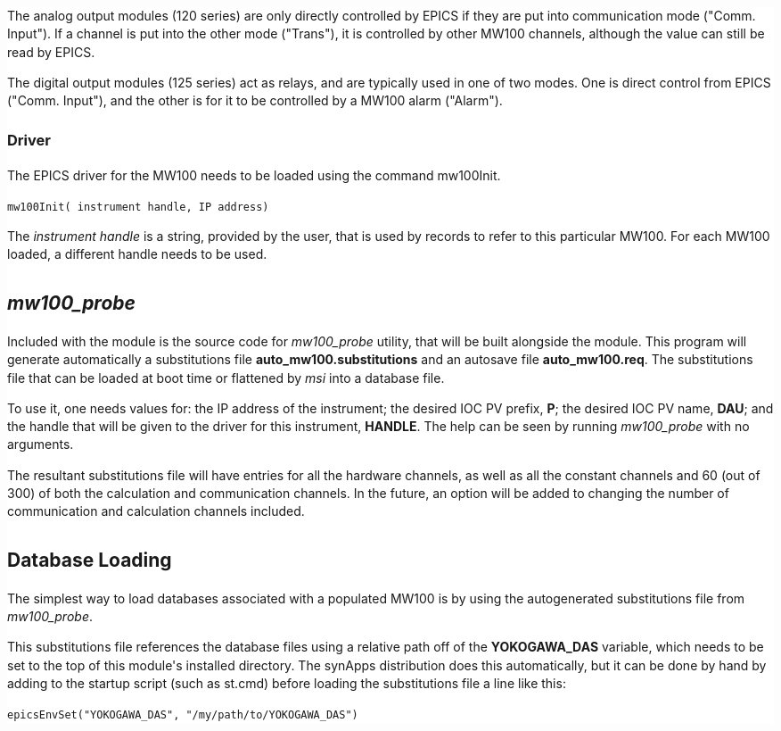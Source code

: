 The analog output modules (120 series) are only directly controlled by
EPICS if they are put into communication mode (\"Comm. Input\"). If a
channel is put into the other mode (\"Trans\"), it is controlled by
other MW100 channels, although the value can still be read by EPICS.

The digital output modules (125 series) act as relays, and are typically
used in one of two modes. One is direct control from EPICS (\"Comm.
Input\"), and the other is for it to be controlled by a MW100 alarm
(\"Alarm\").

### Driver

The EPICS driver for the MW100 needs to be loaded using the command
mw100Init.

    mw100Init( instrument handle, IP address)

The *instrument handle* is a string, provided by the user, that is used
by records to refer to this particular MW100. For each MW100 loaded, a
different handle needs to be used.

*mw100\_probe*
--------------

Included with the module is the source code for *mw100\_probe* utility,
that will be built alongside the module. This program will generate
automatically a substitutions file **auto\_mw100.substitutions** and an
autosave file **auto\_mw100.req**. The substitutions file that can be
loaded at boot time or flattened by *msi* into a database file.

To use it, one needs values for: the IP address of the instrument; the
desired IOC PV prefix, **P**; the desired IOC PV name, **DAU**; and the
handle that will be given to the driver for this instrument, **HANDLE**.
The help can be seen by running *mw100\_probe* with no arguments.

The resultant substitutions file will have entries for all the hardware
channels, as well as all the constant channels and 60 (out of 300) of
both the calculation and communication channels. In the future, an
option will be added to changing the number of communication and
calculation channels included.

Database Loading
----------------

The simplest way to load databases associated with a populated MW100 is
by using the autogenerated substitutions file from *mw100\_probe*.

This substitutions file references the database files using a relative
path off of the **YOKOGAWA\_DAS** variable, which needs to be set to the
top of this module\'s installed directory. The synApps distribution does
this automatically, but it can be done by hand by adding to the startup
script (such as st.cmd) before loading the substitutions file a line
like this:

    epicsEnvSet("YOKOGAWA_DAS", "/my/path/to/YOKOGAWA_DAS")
